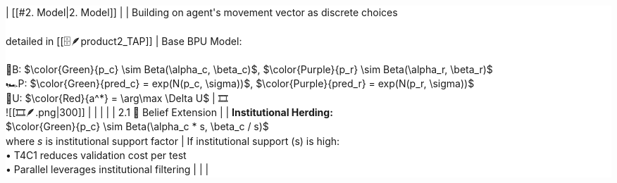 | [[#2. Model\|2. Model]]   |                               | Building on agent's movement vector as discrete choices<br><br>detailed in [[🗄️🪶product2_TAP]]                                                                                                                                                                                                                                                                                                                                                             | Base BPU Model:<br><br>🧠B: $\color{Green}{p_c} \sim Beta(\alpha_c, \beta_c)$, $\color{Purple}{p_r} \sim Beta(\alpha_r, \beta_r)$<br>🏎️P: $\color{Green}{pred_c} = exp(N(p_c, \sigma))$, $\color{Purple}{pred_r} = exp(N(p_r, \sigma))$<br>📍U: $\color{Red}{a^*} = \arg\max \Delta U$                                                                                                                                                                                                                                                                                                                                                                                                                                                                                                                                                                                                                                                                                                                                                                                                                                                                                                                                                                                                                                                                                                                                                                                                                                                                                                                                                                            | 🎞️<br>![[🎞️🪶.png\|300]]                                                                                                                                                                                                                                                                                                                                                                                                                                            |                                                                                                |                                                                                                                                                                                                                                          |
|                           | 2.1 🧠 Belief Extension       |                                                                                                                                                                                                                                                                                                                                                                                                                                                              | **Institutional Herding:**<br>$\color{Green}{p_c} \sim Beta(\alpha_c * s, \beta_c / s)$<br>where $s$ is institutional support factor                                                                                                                                                                                                                                                                                                                                                                                                                                                                                                                                                                                                                                                                                                                                                                                                                                                                                                                                                                                                                                                                                                                                                                                                                                                                                                                                                                                                                                                                                                                               | If institutional support (s) is high:<br>• T4C1 reduces validation cost per test<br>• Parallel leverages institutional filtering                                                                                                                                                                                                                                                                                                                                      |                                                                                                |                                                                                                                                                                                                                                          |